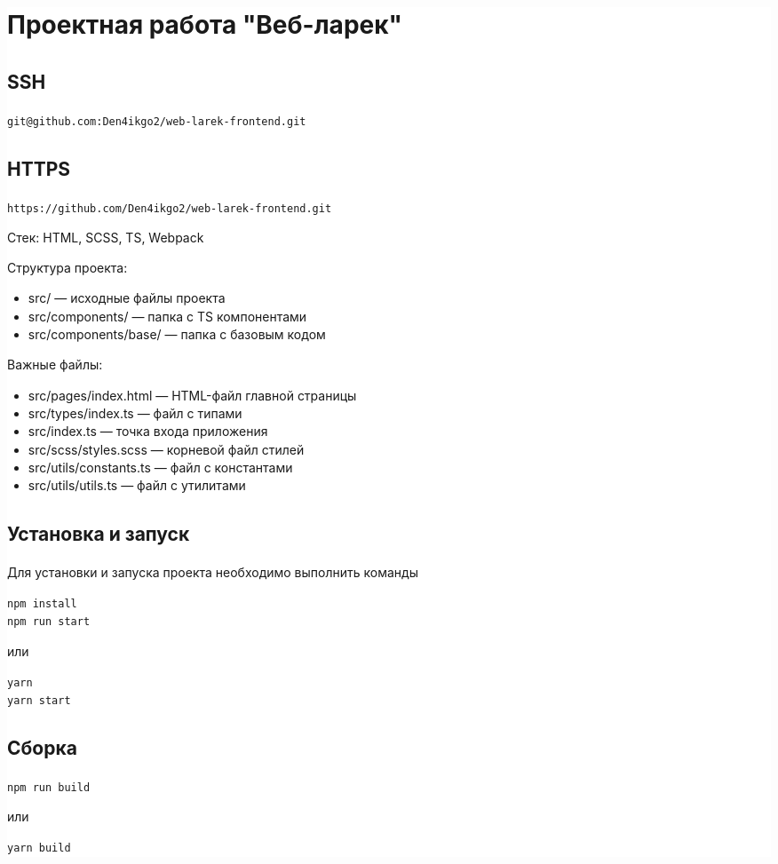 # Проектная работа "Веб-ларек"

## SSH

```
git@github.com:Den4ikgo2/web-larek-frontend.git
```

## HTTPS

```
https://github.com/Den4ikgo2/web-larek-frontend.git
```

Стек: HTML, SCSS, TS, Webpack

Структура проекта:
- src/ — исходные файлы проекта
- src/components/ — папка с TS компонентами
- src/components/base/ — папка с базовым кодом

Важные файлы:
- src/pages/index.html — HTML-файл главной страницы
- src/types/index.ts — файл с типами
- src/index.ts — точка входа приложения
- src/scss/styles.scss — корневой файл стилей
- src/utils/constants.ts — файл с константами
- src/utils/utils.ts — файл с утилитами

## Установка и запуск
Для установки и запуска проекта необходимо выполнить команды

```
npm install
npm run start
```

или

```
yarn
yarn start
```
## Сборка

```
npm run build
```

или

```
yarn build
```
